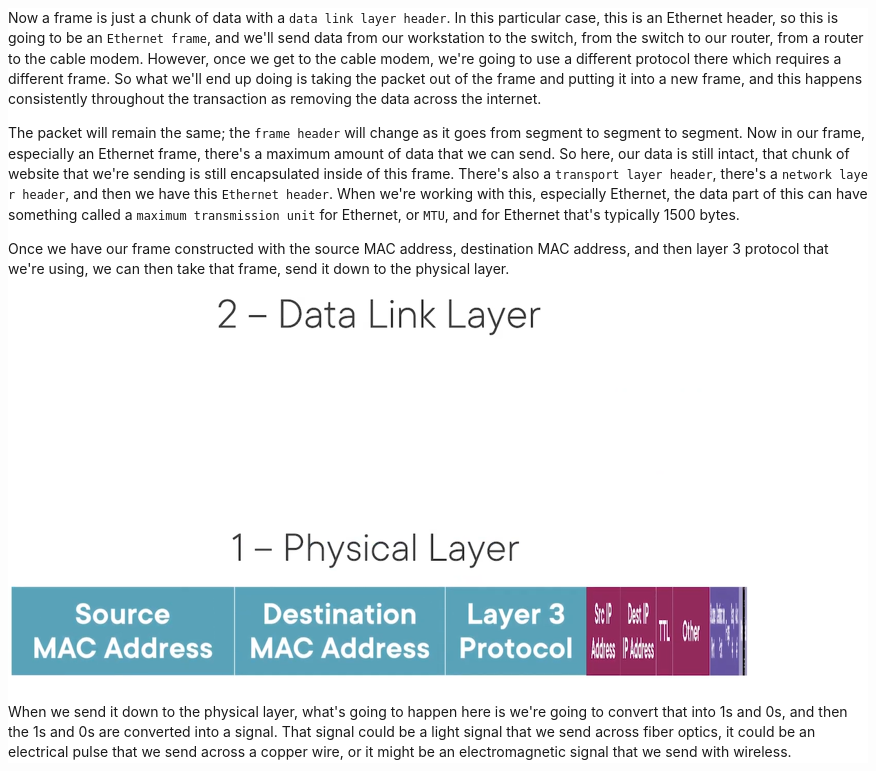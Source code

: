 Now a frame is just a chunk of data with a `data link layer header`. In this particular case, this is an Ethernet header, so this is going to be an `Ethernet frame`, 
and we'll send data from our workstation to the switch, from the switch to our router, from a router to the cable modem. 
However, once we get to the cable modem, we're going to use a different protocol there which requires 
a different frame. So what we'll end up doing is taking the packet out of the frame and putting it into a new frame, 
and this happens consistently throughout the transaction as removing the data across the internet.

The packet will remain the same; the `frame header` will change as it goes from segment to segment to segment. 
Now in our frame, especially an Ethernet frame,  there's a maximum amount of data that we can send.
So here, our data is still intact, that chunk of website that we're sending is still encapsulated inside of this frame. 
There's also a `transport layer header`, there's a `network layer header`, and then we have this `Ethernet header`. 
When we're working with this, especially Ethernet, the data part of this can have something called a `maximum transmission unit` for Ethernet, or `MTU`, 
and for Ethernet that's typically 1500 bytes. 

Once we have our frame constructed with the source MAC address, destination MAC address, and then layer 3 protocol that we're using, 
we can then take that frame, send it down to the physical layer. 

![img_23.png](img/img_23.png)

When we send it down to the physical layer, what's going to happen here is we're going to convert that into 1s and 0s, and then the 1s and 0s are converted into a signal. That signal could be a light signal 
that we send across fiber optics, it could be an electrical pulse that we send across a copper wire, or it might be an electromagnetic signal that we send with wireless.
